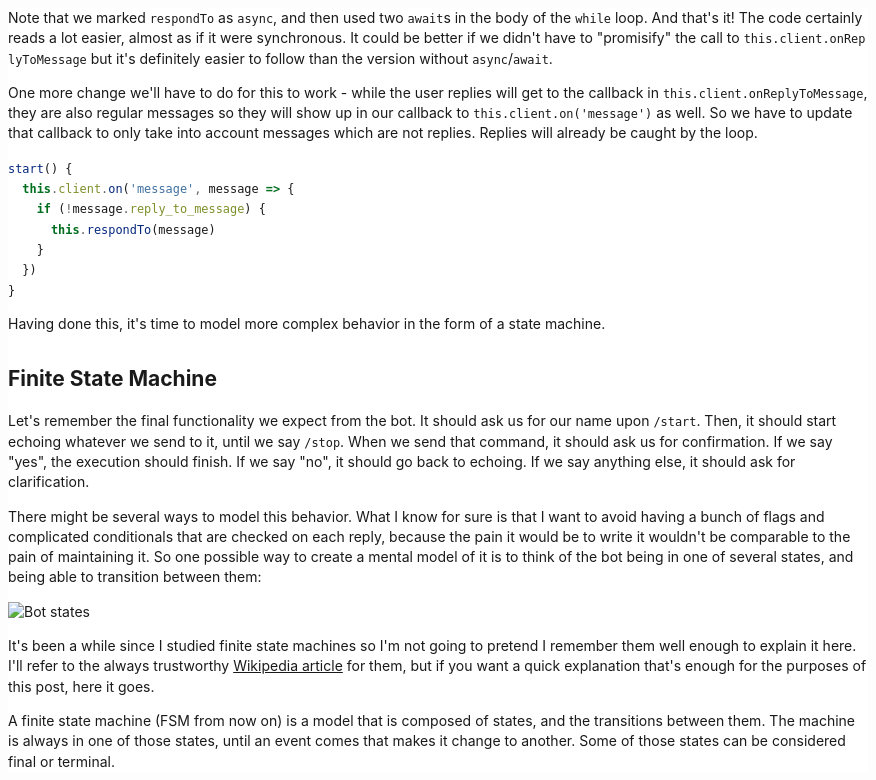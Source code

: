 Note that we marked `respondTo` as `async`, and then used two `await`s in the
body of the `while` loop. And that's it! The code certainly reads a lot easier,
almost as if it were synchronous. It could be better if we didn't have to
"promisify" the call to `this.client.onReplyToMessage` but it's definitely
easier to follow than the version without `async`/`await`.

One more change we'll have to do for this to work - while the user replies will
get to the callback in `this.client.onReplyToMessage`, they are also regular
messages so they will show up in our callback to `this.client.on('message')` as
well. So we have to update that callback to only take into account messages
which are not replies. Replies will already be caught by the loop.

```js
start() {
  this.client.on('message', message => {
    if (!message.reply_to_message) {
      this.respondTo(message)
    }
  })
}
```

Having done this, it's time to model more complex behavior in the form of a
state machine.

## Finite State Machine

Let's remember the final functionality we expect from the bot. It should ask us
for our name upon `/start`. Then, it should start echoing whatever we send to
it, until we say `/stop`. When we send that command, it should ask us for
confirmation. If we say "yes", the execution should finish. If we say "no", it
should go back to echoing. If we say anything else, it should ask for
clarification.

There might be several ways to model this behavior. What I know for sure is that
I want to avoid having a bunch of flags and complicated conditionals that are
checked on each reply, because the pain it would be to write it wouldn't be
comparable to the pain of maintaining it. So one possible way to create a mental
model of it is to think of the bot being in one of several states, and being
able to transition between them:

![Bot states](./fsm.png)

It's been a while since I studied finite state machines so I'm not going to
pretend I remember them well enough to explain it here. I'll refer to the always
trustworthy
[Wikipedia article](https://en.wikipedia.org/wiki/Finite-state_machine) for
them, but if you want a quick explanation that's enough for the purposes of this
post, here it goes.

A finite state machine (FSM from now on) is a model that is composed of states,
and the transitions between them. The machine is always in one of those states,
until an event comes that makes it change to another. Some of those states can
be considered final or terminal.
